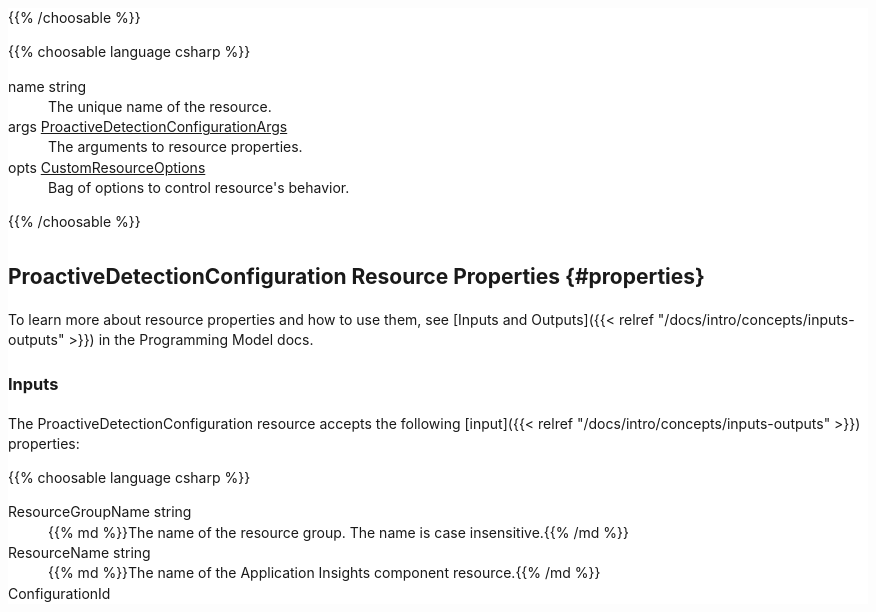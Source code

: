 {{% /choosable %}}

{{% choosable language csharp %}}

<dl class="resources-properties"><dt
        class="property-required" title="Required">
        <span>name</span>
        <span class="property-indicator"></span>
        <span class="property-type">string</span>
    </dt>
    <dd>The unique name of the resource.</dd><dt
        class="property-required" title="Required">
        <span>args</span>
        <span class="property-indicator"></span>
        <span class="property-type"><a href="#inputs">ProactiveDetectionConfigurationArgs</a></span>
    </dt>
    <dd>The arguments to resource properties.</dd><dt
        class="property-optional" title="Optional">
        <span>opts</span>
        <span class="property-indicator"></span>
        <span class="property-type"><a href="/docs/reference/pkg/dotnet/Pulumi/Pulumi.CustomResourceOptions.html">CustomResourceOptions</a></span>
    </dt>
    <dd>Bag of options to control resource&#39;s behavior.</dd></dl>

{{% /choosable %}}

## ProactiveDetectionConfiguration Resource Properties {#properties}

To learn more about resource properties and how to use them, see [Inputs and Outputs]({{< relref "/docs/intro/concepts/inputs-outputs" >}}) in the Programming Model docs.

### Inputs

The ProactiveDetectionConfiguration resource accepts the following [input]({{< relref "/docs/intro/concepts/inputs-outputs" >}}) properties:



{{% choosable language csharp %}}
<dl class="resources-properties"><dt class="property-required"
            title="Required">
        <span id="resourcegroupname_csharp">
<a href="#resourcegroupname_csharp" style="color: inherit; text-decoration: inherit;">Resource<wbr>Group<wbr>Name</a>
</span>
        <span class="property-indicator"></span>
        <span class="property-type">string</span>
    </dt>
    <dd>{{% md %}}The name of the resource group. The name is case insensitive.{{% /md %}}</dd><dt class="property-required"
            title="Required">
        <span id="resourcename_csharp">
<a href="#resourcename_csharp" style="color: inherit; text-decoration: inherit;">Resource<wbr>Name</a>
</span>
        <span class="property-indicator"></span>
        <span class="property-type">string</span>
    </dt>
    <dd>{{% md %}}The name of the Application Insights component resource.{{% /md %}}</dd><dt class="property-optional"
            title="Optional">
        <span id="configurationid_csharp">
<a href="#configurationid_csharp" style="color: inherit; text-decoration: inherit;">Configuration<wbr>Id</a>